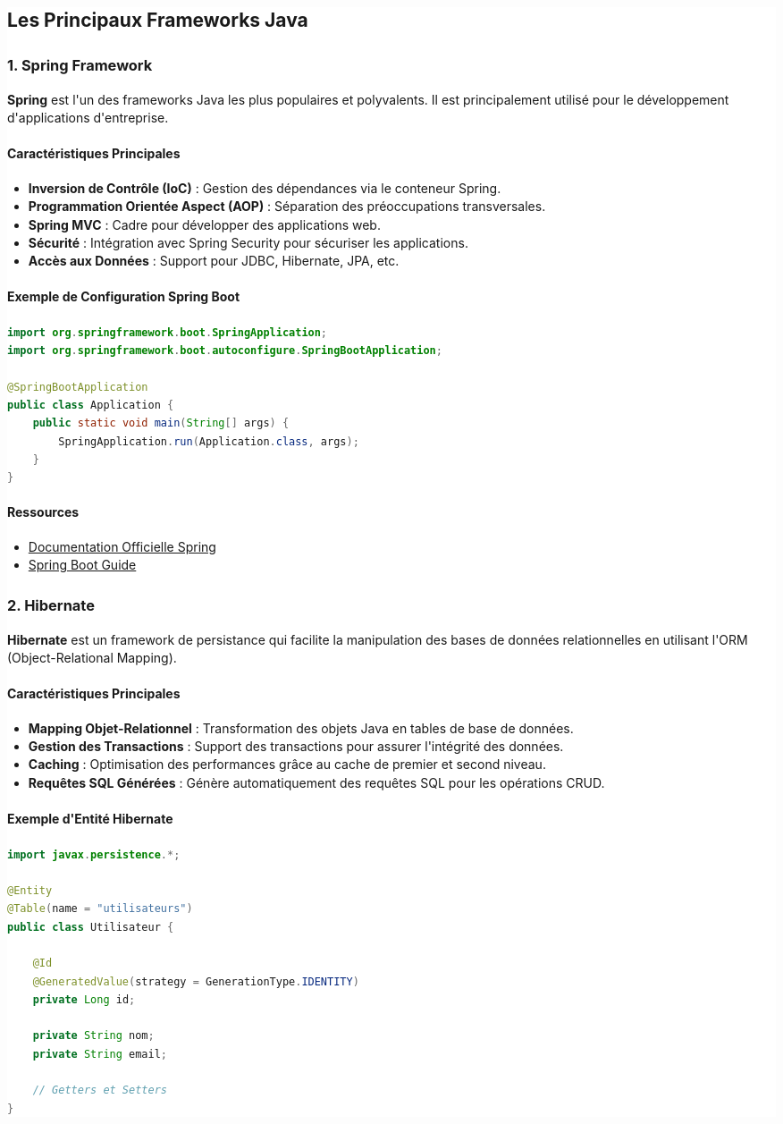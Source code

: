 
## Les Principaux Frameworks Java

### 1. Spring Framework

**Spring** est l'un des frameworks Java les plus populaires et polyvalents. Il est principalement utilisé pour le développement d'applications d'entreprise.

#### Caractéristiques Principales

- **Inversion de Contrôle (IoC)** : Gestion des dépendances via le conteneur Spring.
- **Programmation Orientée Aspect (AOP)** : Séparation des préoccupations transversales.
- **Spring MVC** : Cadre pour développer des applications web.
- **Sécurité** : Intégration avec Spring Security pour sécuriser les applications.
- **Accès aux Données** : Support pour JDBC, Hibernate, JPA, etc.

#### Exemple de Configuration Spring Boot

```java
import org.springframework.boot.SpringApplication;
import org.springframework.boot.autoconfigure.SpringBootApplication;

@SpringBootApplication
public class Application {
    public static void main(String[] args) {
        SpringApplication.run(Application.class, args);
    }
}
```

#### Ressources

- [Documentation Officielle Spring](https://spring.io/projects/spring-framework)
- [Spring Boot Guide](https://spring.io/guides/gs/spring-boot/)

### 2. Hibernate

**Hibernate** est un framework de persistance qui facilite la manipulation des bases de données relationnelles en utilisant l'ORM (Object-Relational Mapping).

#### Caractéristiques Principales

- **Mapping Objet-Relationnel** : Transformation des objets Java en tables de base de données.
- **Gestion des Transactions** : Support des transactions pour assurer l'intégrité des données.
- **Caching** : Optimisation des performances grâce au cache de premier et second niveau.
- **Requêtes SQL Générées** : Génère automatiquement des requêtes SQL pour les opérations CRUD.

#### Exemple d'Entité Hibernate

```java
import javax.persistence.*;

@Entity
@Table(name = "utilisateurs")
public class Utilisateur {

    @Id
    @GeneratedValue(strategy = GenerationType.IDENTITY)
    private Long id;

    private String nom;
    private String email;

    // Getters et Setters
}
```
